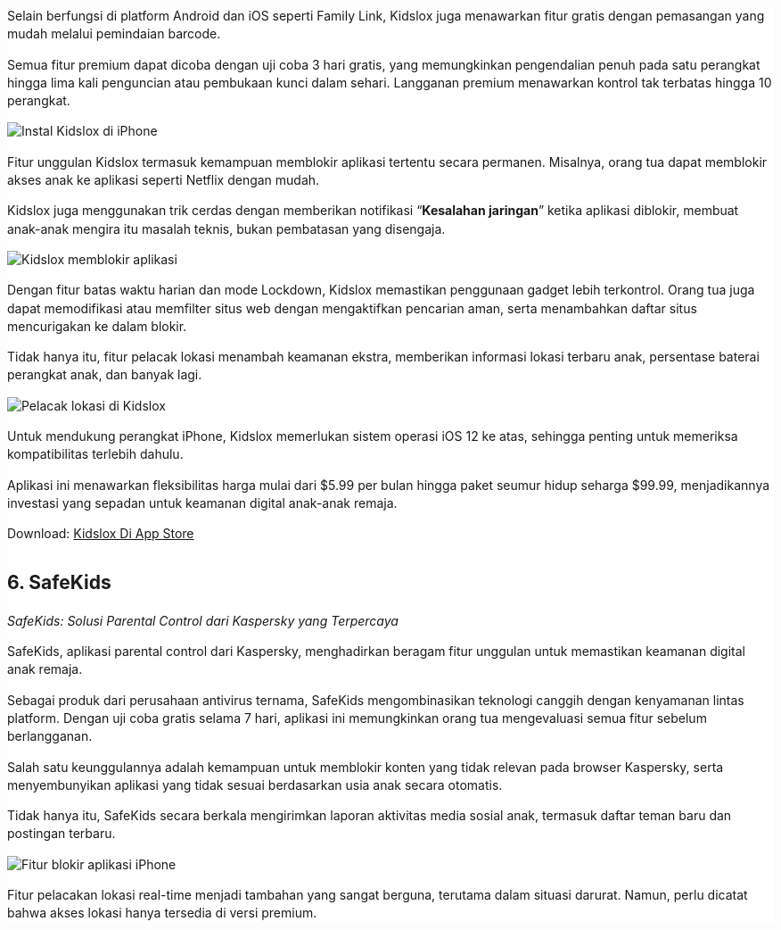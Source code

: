 Selain berfungsi di platform Android dan iOS seperti Family Link, Kidslox juga menawarkan fitur gratis dengan pemasangan yang mudah melalui pemindaian barcode.

Semua fitur premium dapat dicoba dengan uji coba 3 hari gratis, yang memungkinkan pengendalian penuh pada satu perangkat hingga lima kali penguncian atau pembukaan kunci dalam sehari. Langganan premium menawarkan kontrol tak terbatas hingga 10 perangkat.

![Instal Kidslox di iPhone](/2021/09/29/Kidslox-Scan-Barcode.jpg)

Fitur unggulan Kidslox termasuk kemampuan memblokir aplikasi tertentu secara permanen. Misalnya, orang tua dapat memblokir akses anak ke aplikasi seperti Netflix dengan mudah.

Kidslox juga menggunakan trik cerdas dengan memberikan notifikasi “**Kesalahan jaringan**” ketika aplikasi diblokir, membuat anak-anak mengira itu masalah teknis, bukan pembatasan yang disengaja.

![Kidslox memblokir aplikasi](/2021/09/29/Kidslox-Blokir-Aplikasi.jpg)

Dengan fitur batas waktu harian dan mode Lockdown, Kidslox memastikan penggunaan gadget lebih terkontrol. Orang tua juga dapat memodifikasi atau memfilter situs web dengan mengaktifkan pencarian aman, serta menambahkan daftar situs mencurigakan ke dalam blokir.

Tidak hanya itu, fitur pelacak lokasi menambah keamanan ekstra, memberikan informasi lokasi terbaru anak, persentase baterai perangkat anak, dan banyak lagi.

![Pelacak lokasi di Kidslox](/2021/09/29/Kidslox-Lacak-Lokasi.jpg)

Untuk mendukung perangkat iPhone, Kidslox memerlukan sistem operasi iOS 12 ke atas, sehingga penting untuk memeriksa kompatibilitas terlebih dahulu.

Aplikasi ini menawarkan fleksibilitas harga mulai dari $5.99 per bulan hingga paket seumur hidup seharga $99.99, menjadikannya investasi yang sepadan untuk keamanan digital anak-anak remaja.

Download: [Kidslox Di App Store](https://apps.apple.com/us/app/parental-control-app-kidslox/id914825567)

## 6. SafeKids

_SafeKids: Solusi Parental Control dari Kaspersky yang Terpercaya_

SafeKids, aplikasi parental control dari Kaspersky, menghadirkan beragam fitur unggulan untuk memastikan keamanan digital anak remaja.

Sebagai produk dari perusahaan antivirus ternama, SafeKids mengombinasikan teknologi canggih dengan kenyamanan lintas platform. Dengan uji coba gratis selama 7 hari, aplikasi ini memungkinkan orang tua mengevaluasi semua fitur sebelum berlangganan.

Salah satu keunggulannya adalah kemampuan untuk memblokir konten yang tidak relevan pada browser Kaspersky, serta menyembunyikan aplikasi yang tidak sesuai berdasarkan usia anak secara otomatis.

Tidak hanya itu, SafeKids secara berkala mengirimkan laporan aktivitas media sosial anak, termasuk daftar teman baru dan postingan terbaru.

![Fitur blokir aplikasi iPhone](/2021/09/29/SafeKids-Blokir-Tampilan-Menu.jpg)

Fitur pelacakan lokasi real-time menjadi tambahan yang sangat berguna, terutama dalam situasi darurat. Namun, perlu dicatat bahwa akses lokasi hanya tersedia di versi premium.
